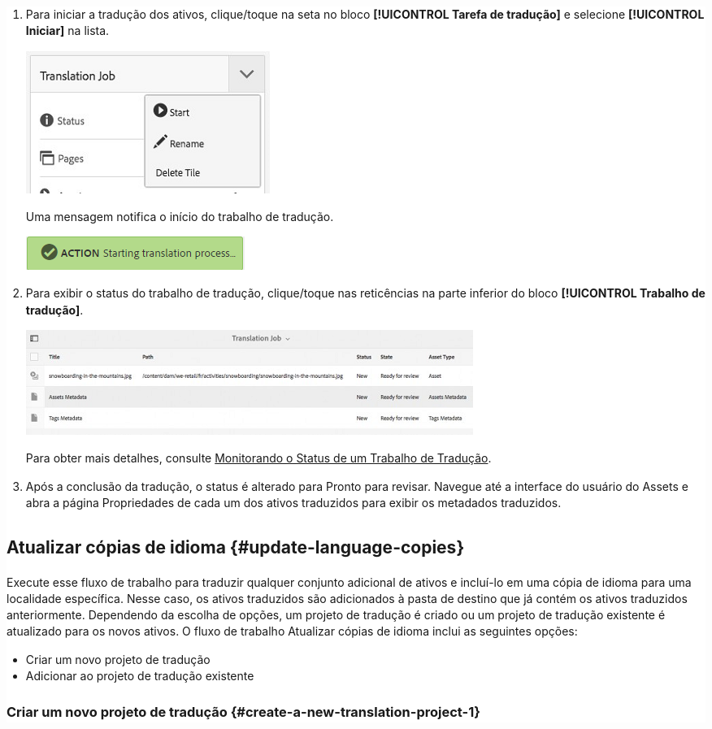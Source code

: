 1. Para iniciar a tradução dos ativos, clique/toque na seta no bloco **[!UICONTROL Tarefa de tradução]** e selecione **[!UICONTROL Iniciar]** na lista.

   ![chlimage_1-81](assets/chlimage_1-81.png)

   Uma mensagem notifica o início do trabalho de tradução.

   ![chlimage_1-82](assets/chlimage_1-82.png)

1. Para exibir o status do trabalho de tradução, clique/toque nas reticências na parte inferior do bloco **[!UICONTROL Trabalho de tradução]**.

   ![chlimage_1-83](assets/chlimage_1-83.png)

   Para obter mais detalhes, consulte [Monitorando o Status de um Trabalho de Tradução](/help/sites-administering/tc-manage.md#monitoring-the-status-of-a-translation-job).

1. Após a conclusão da tradução, o status é alterado para Pronto para revisar. Navegue até a interface do usuário do Assets e abra a página Propriedades de cada um dos ativos traduzidos para exibir os metadados traduzidos.

## Atualizar cópias de idioma {#update-language-copies}

Execute esse fluxo de trabalho para traduzir qualquer conjunto adicional de ativos e incluí-lo em uma cópia de idioma para uma localidade específica. Nesse caso, os ativos traduzidos são adicionados à pasta de destino que já contém os ativos traduzidos anteriormente. Dependendo da escolha de opções, um projeto de tradução é criado ou um projeto de tradução existente é atualizado para os novos ativos. O fluxo de trabalho Atualizar cópias de idioma inclui as seguintes opções:

* Criar um novo projeto de tradução
* Adicionar ao projeto de tradução existente

### Criar um novo projeto de tradução {#create-a-new-translation-project-1}

